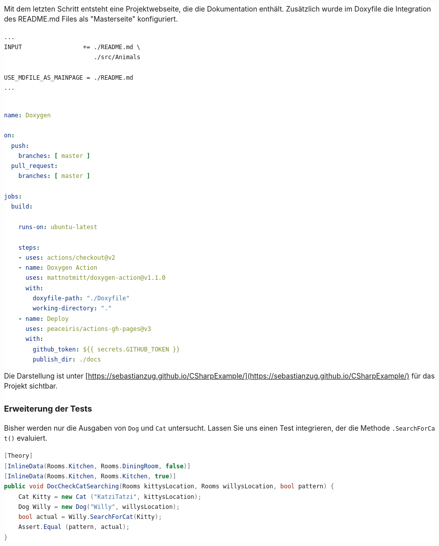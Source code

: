 Mit dem letzten Schritt entsteht eine Projektwebseite, die die Dokumentation
enthält. Zusätzlich wurde im Doxyfile die Integration des README.md Files als "Masterseite" konfiguriert.

```txt Doxyfile
...
INPUT                 += ./README.md \
                         ./src/Animals

USE_MDFILE_AS_MAINPAGE = ./README.md
...
```

```yaml  .github/workflows/buildDocs.yml

name: Doxygen

on:
  push:
    branches: [ master ]
  pull_request:
    branches: [ master ]

jobs:
  build:

    runs-on: ubuntu-latest

    steps:
    - uses: actions/checkout@v2
    - name: Doxygen Action
      uses: mattnotmitt/doxygen-action@v1.1.0
      with:
        doxyfile-path: "./Doxyfile"
        working-directory: "."
    - name: Deploy
      uses: peaceiris/actions-gh-pages@v3
      with:
        github_token: ${{ secrets.GITHUB_TOKEN }}
        publish_dir: ./docs
```

Die Darstellung ist unter [https://sebastianzug.github.io/CSharpExample/](https://sebastianzug.github.io/CSharpExample/) für das Projekt sichtbar.

### Erweiterung der Tests

Bisher werden nur die Ausgaben von `Dog` und `Cat` untersucht. Lassen Sie uns einen Test integrieren, der die Methode `.SearchForCat()` evaluiert.

```csharp
[Theory]
[InlineData(Rooms.Kitchen, Rooms.DiningRoom, false)]
[InlineData(Rooms.Kitchen, Rooms.Kitchen, true)]
public void DocCheckCatSearching(Rooms kittysLocation, Rooms willysLocation, bool pattern) {
    Cat Kitty = new Cat ("KatziTatzi", kittysLocation);
    Dog Willy = new Dog("Willy", willysLocation);
    bool actual = Willy.SearchForCat(Kitty);
    Assert.Equal (pattern, actual);
}
```
